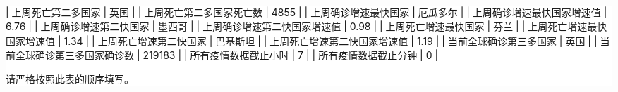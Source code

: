 | 上周死亡第二多国家           | 英国         |
| 上周死亡第二多国家死亡数     | 4855         |
| 上周确诊增速最快国家         | 厄瓜多尔     |
| 上周确诊增速最快国家增速值   | 6.76         |
| 上周确诊增速第二快国家       | 墨西哥       |
| 上周确诊增速第二快国家增速值 | 0.98         |
| 上周死亡增速最快国家         | 芬兰         |
| 上周死亡增速最快国家增速值   | 1.34         |
| 上周死亡增速第二快国家       | 巴基斯坦     |
| 上周死亡增速第二快国家增速值 | 1.19         |
| 当前全球确诊第三多国家       | 英国         |
| 当前全球确诊第三多国家确诊数 | 219183       |
| 所有疫情数据截止小时         | 7            |
| 所有疫情数据截止分钟         | 0            |

请严格按照此表的顺序填写。

